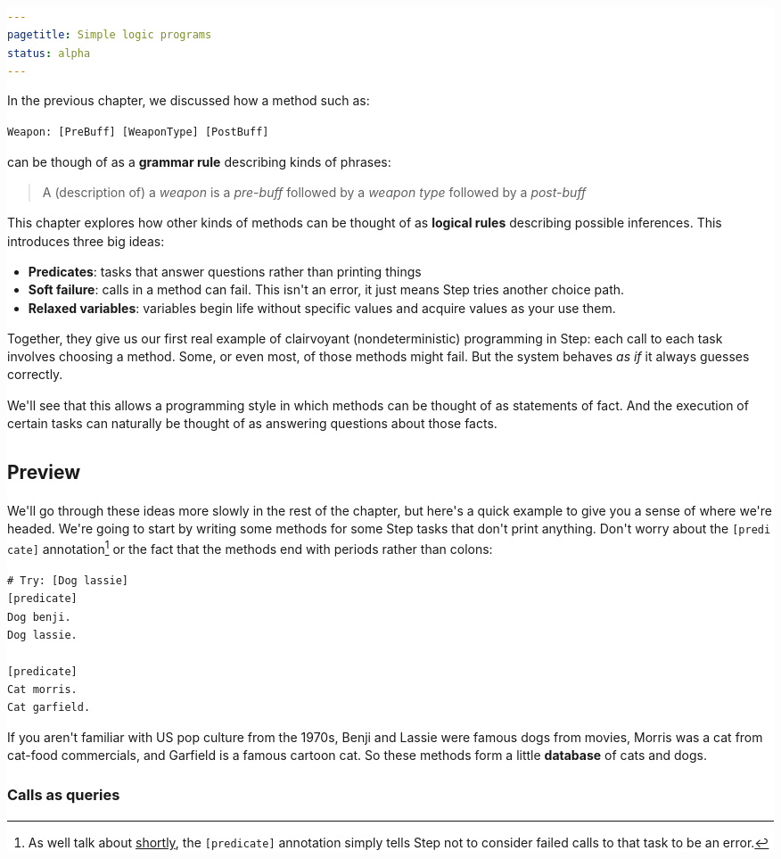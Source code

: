 ```yaml
---
pagetitle: Simple logic programs
status: alpha
---
```

In the previous chapter, we discussed how a method such as:
```step
Weapon: [PreBuff] [WeaponType] [PostBuff]
```
can be though of as a **grammar rule** describing kinds of phrases:

> A (description of) a *weapon* is a *pre-buff* followed by a *weapon type* followed by a *post-buff*

This chapter explores how other kinds of methods can be thought of as **logical rules** describing possible inferences.  This introduces three big ideas:

* **Predicates**: tasks that answer questions rather than printing things
* **Soft failure**: calls in a method can fail.  This isn't an error, it just means Step tries another choice path.
* **Relaxed variables**: variables begin life without specific values and acquire values as your use them.

Together, they give us our first real example of clairvoyant (nondeterministic) programming in Step: each call to each task involves choosing a method.  Some, or even most, of those methods might fail.  But the system behaves *as if* it always guesses correctly.

We'll see that this allows a programming style in which methods can be thought of as statements of fact. And the execution of certain tasks can naturally be thought of as answering questions about those facts.

## Preview

We'll go through these ideas more slowly in the rest of the chapter, but here's a quick example to give you a sense of where we're headed.  We're going to start by writing some methods for some Step tasks that don't print anything.  Don't worry about the `[predicate]` annotation[^1] or the fact that the methods end with periods rather than colons:
```Step
# Try: [Dog lassie]
[predicate]
Dog benji.
Dog lassie.

[predicate]
Cat morris.
Cat garfield.
```
If you aren't familiar with US pop culture from the 1970s, Benji and Lassie were famous dogs from movies, Morris was a cat from cat-food commercials, and Garfield is a famous cartoon cat.  So these methods form a little **database** of cats and dogs.

### Calls as queries


[^1]: As well talk about [shortly](predicates), the `[predicate]` annotation simply tells Step not to consider failed calls to that task to be an error.